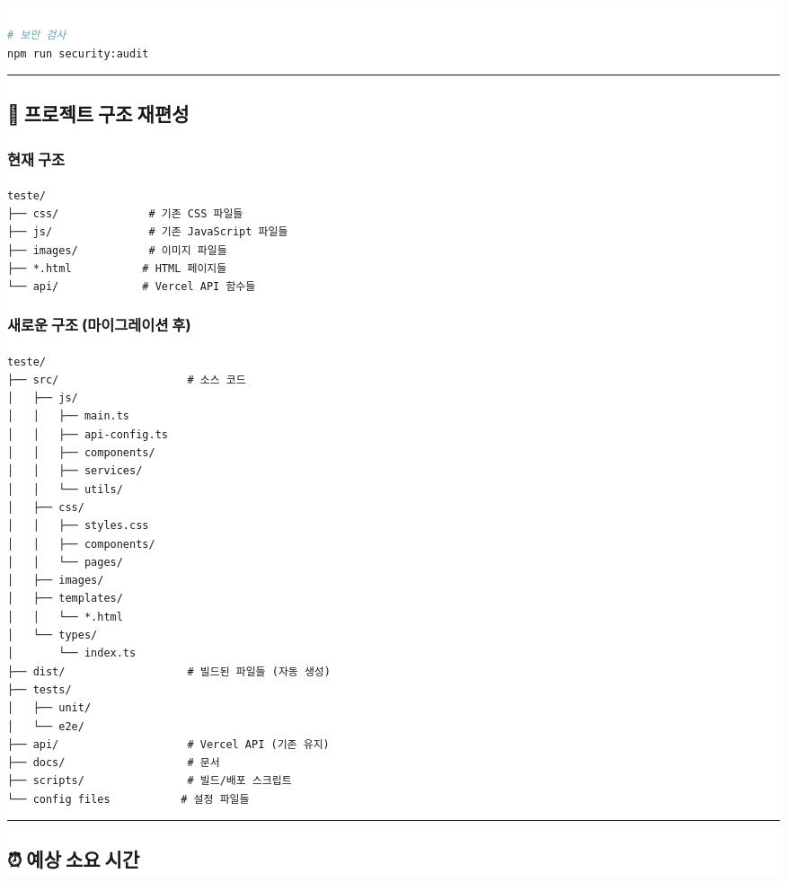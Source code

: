 ```bash

# 보안 검사
npm run security:audit
```

---

## 📁 프로젝트 구조 재편성

### 현재 구조
```
teste/
├── css/              # 기존 CSS 파일들
├── js/               # 기존 JavaScript 파일들
├── images/           # 이미지 파일들
├── *.html           # HTML 페이지들
└── api/             # Vercel API 함수들
```

### 새로운 구조 (마이그레이션 후)
```
teste/
├── src/                    # 소스 코드
│   ├── js/
│   │   ├── main.ts
│   │   ├── api-config.ts
│   │   ├── components/
│   │   ├── services/
│   │   └── utils/
│   ├── css/
│   │   ├── styles.css
│   │   ├── components/
│   │   └── pages/
│   ├── images/
│   ├── templates/
│   │   └── *.html
│   └── types/
│       └── index.ts
├── dist/                   # 빌드된 파일들 (자동 생성)
├── tests/
│   ├── unit/
│   └── e2e/
├── api/                    # Vercel API (기존 유지)
├── docs/                   # 문서
├── scripts/                # 빌드/배포 스크립트
└── config files           # 설정 파일들
```

---

## ⏰ 예상 소요 시간
